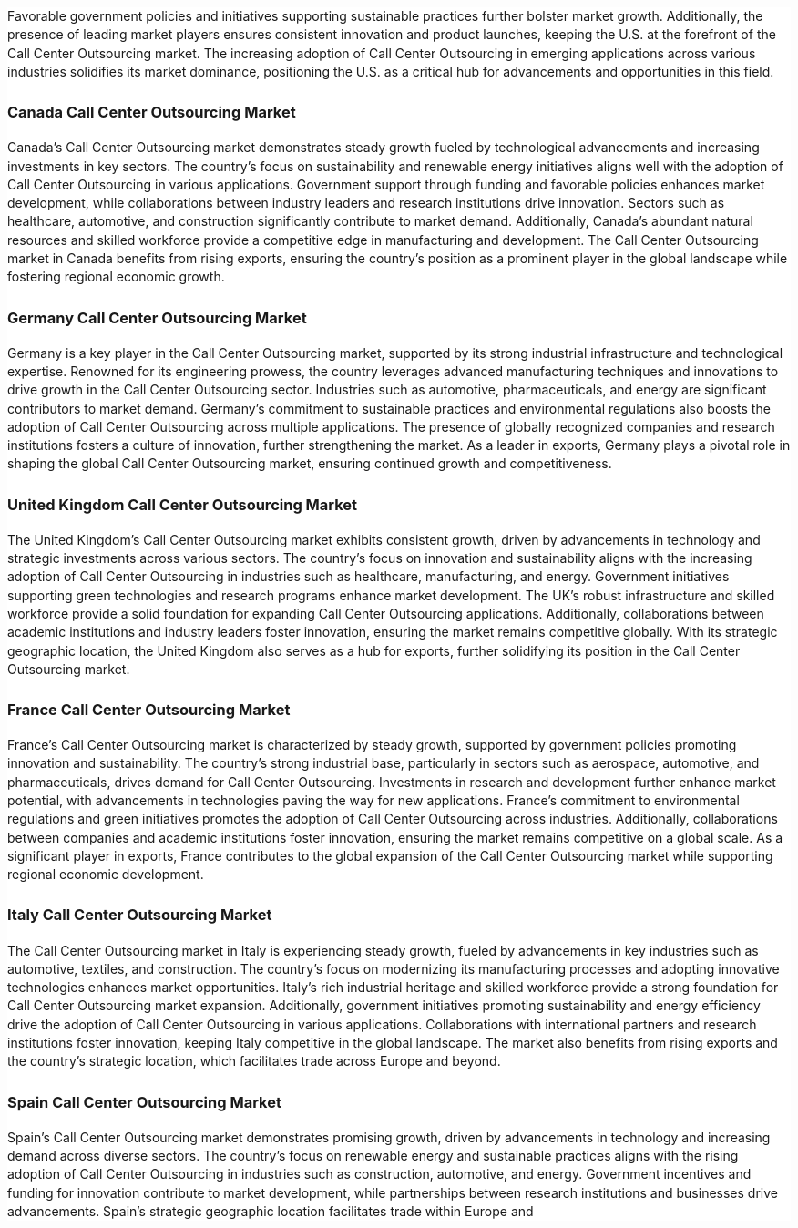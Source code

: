 Favorable government policies and initiatives supporting sustainable practices further bolster market growth. Additionally, the presence of leading market players ensures consistent innovation and product launches, keeping the U.S. at the forefront of the Call Center Outsourcing market. The increasing adoption of Call Center Outsourcing in emerging applications across various industries solidifies its market dominance, positioning the U.S. as a critical hub for advancements and opportunities in this field.</p><h3>Canada Call Center Outsourcing Market</h3><p>Canada&rsquo;s Call Center Outsourcing market demonstrates steady growth fueled by technological advancements and increasing investments in key sectors. The country&rsquo;s focus on sustainability and renewable energy initiatives aligns well with the adoption of Call Center Outsourcing in various applications. Government support through funding and favorable policies enhances market development, while collaborations between industry leaders and research institutions drive innovation. Sectors such as healthcare, automotive, and construction significantly contribute to market demand. Additionally, Canada&rsquo;s abundant natural resources and skilled workforce provide a competitive edge in manufacturing and development. The Call Center Outsourcing market in Canada benefits from rising exports, ensuring the country&rsquo;s position as a prominent player in the global landscape while fostering regional economic growth.</p><h3>Germany Call Center Outsourcing Market</h3><p>Germany is a key player in the Call Center Outsourcing market, supported by its strong industrial infrastructure and technological expertise. Renowned for its engineering prowess, the country leverages advanced manufacturing techniques and innovations to drive growth in the Call Center Outsourcing sector. Industries such as automotive, pharmaceuticals, and energy are significant contributors to market demand. Germany&rsquo;s commitment to sustainable practices and environmental regulations also boosts the adoption of Call Center Outsourcing across multiple applications. The presence of globally recognized companies and research institutions fosters a culture of innovation, further strengthening the market. As a leader in exports, Germany plays a pivotal role in shaping the global Call Center Outsourcing market, ensuring continued growth and competitiveness.</p><h3>United Kingdom Call Center Outsourcing Market</h3><p>The United Kingdom&rsquo;s Call Center Outsourcing market exhibits consistent growth, driven by advancements in technology and strategic investments across various sectors. The country&rsquo;s focus on innovation and sustainability aligns with the increasing adoption of Call Center Outsourcing in industries such as healthcare, manufacturing, and energy. Government initiatives supporting green technologies and research programs enhance market development. The UK&rsquo;s robust infrastructure and skilled workforce provide a solid foundation for expanding Call Center Outsourcing applications. Additionally, collaborations between academic institutions and industry leaders foster innovation, ensuring the market remains competitive globally. With its strategic geographic location, the United Kingdom also serves as a hub for exports, further solidifying its position in the Call Center Outsourcing market.</p><h3>France Call Center Outsourcing Market</h3><p>France&rsquo;s Call Center Outsourcing market is characterized by steady growth, supported by government policies promoting innovation and sustainability. The country&rsquo;s strong industrial base, particularly in sectors such as aerospace, automotive, and pharmaceuticals, drives demand for Call Center Outsourcing. Investments in research and development further enhance market potential, with advancements in technologies paving the way for new applications. France&rsquo;s commitment to environmental regulations and green initiatives promotes the adoption of Call Center Outsourcing across industries. Additionally, collaborations between companies and academic institutions foster innovation, ensuring the market remains competitive on a global scale. As a significant player in exports, France contributes to the global expansion of the Call Center Outsourcing market while supporting regional economic development.</p><h3>Italy Call Center Outsourcing Market</h3><p>The Call Center Outsourcing market in Italy is experiencing steady growth, fueled by advancements in key industries such as automotive, textiles, and construction. The country&rsquo;s focus on modernizing its manufacturing processes and adopting innovative technologies enhances market opportunities. Italy&rsquo;s rich industrial heritage and skilled workforce provide a strong foundation for Call Center Outsourcing market expansion. Additionally, government initiatives promoting sustainability and energy efficiency drive the adoption of Call Center Outsourcing in various applications. Collaborations with international partners and research institutions foster innovation, keeping Italy competitive in the global landscape. The market also benefits from rising exports and the country&rsquo;s strategic location, which facilitates trade across Europe and beyond.</p><h3>Spain Call Center Outsourcing Market</h3><p>Spain&rsquo;s Call Center Outsourcing market demonstrates promising growth, driven by advancements in technology and increasing demand across diverse sectors. The country&rsquo;s focus on renewable energy and sustainable practices aligns with the rising adoption of Call Center Outsourcing in industries such as construction, automotive, and energy. Government incentives and funding for innovation contribute to market development, while partnerships between research institutions and businesses drive advancements. Spain&rsquo;s strategic geographic location facilitates trade within Europe and